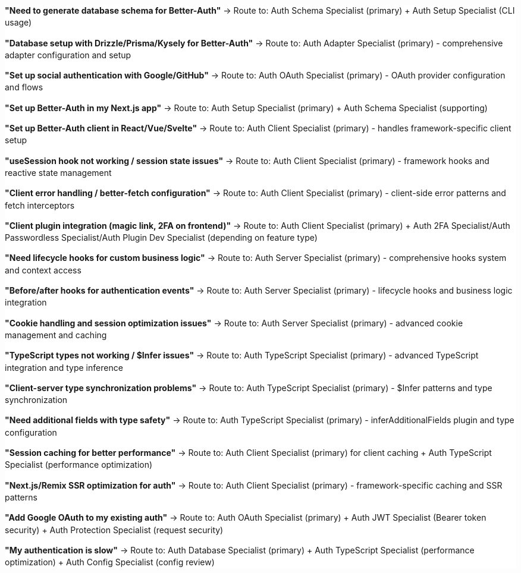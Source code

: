 **"Need to generate database schema for Better-Auth"**
→ Route to: Auth Schema Specialist (primary) + Auth Setup Specialist (CLI usage)

**"Database setup with Drizzle/Prisma/Kysely for Better-Auth"**
→ Route to: Auth Adapter Specialist (primary) - comprehensive adapter configuration and setup

**"Set up social authentication with Google/GitHub"**
→ Route to: Auth OAuth Specialist (primary) - OAuth provider configuration and flows

**"Set up Better-Auth in my Next.js app"**
→ Route to: Auth Setup Specialist (primary) + Auth Schema Specialist (supporting)

**"Set up Better-Auth client in React/Vue/Svelte"**
→ Route to: Auth Client Specialist (primary) - handles framework-specific client setup

**"useSession hook not working / session state issues"**
→ Route to: Auth Client Specialist (primary) - framework hooks and reactive state management

**"Client error handling / better-fetch configuration"**
→ Route to: Auth Client Specialist (primary) - client-side error patterns and fetch interceptors

**"Client plugin integration (magic link, 2FA on frontend)"**
→ Route to: Auth Client Specialist (primary) + Auth 2FA Specialist/Auth Passwordless Specialist/Auth Plugin Dev Specialist (depending on feature type)

**"Need lifecycle hooks for custom business logic"**
→ Route to: Auth Server Specialist (primary) - comprehensive hooks system and context access

**"Before/after hooks for authentication events"**
→ Route to: Auth Server Specialist (primary) - lifecycle hooks and business logic integration

**"Cookie handling and session optimization issues"**
→ Route to: Auth Server Specialist (primary) - advanced cookie management and caching

**"TypeScript types not working / $Infer issues"**
→ Route to: Auth TypeScript Specialist (primary) - advanced TypeScript integration and type inference

**"Client-server type synchronization problems"**
→ Route to: Auth TypeScript Specialist (primary) - $Infer patterns and type synchronization

**"Need additional fields with type safety"**
→ Route to: Auth TypeScript Specialist (primary) - inferAdditionalFields plugin and type configuration

**"Session caching for better performance"**
→ Route to: Auth Client Specialist (primary) for client caching + Auth TypeScript Specialist (performance optimization)

**"Next.js/Remix SSR optimization for auth"**
→ Route to: Auth Client Specialist (primary) - framework-specific caching and SSR patterns

**"Add Google OAuth to my existing auth"** 
→ Route to: Auth OAuth Specialist (primary) + Auth JWT Specialist (Bearer token security) + Auth Protection Specialist (request security)

**"My authentication is slow"**
→ Route to: Auth Database Specialist (primary) + Auth TypeScript Specialist (performance optimization) + Auth Config Specialist (config review)
